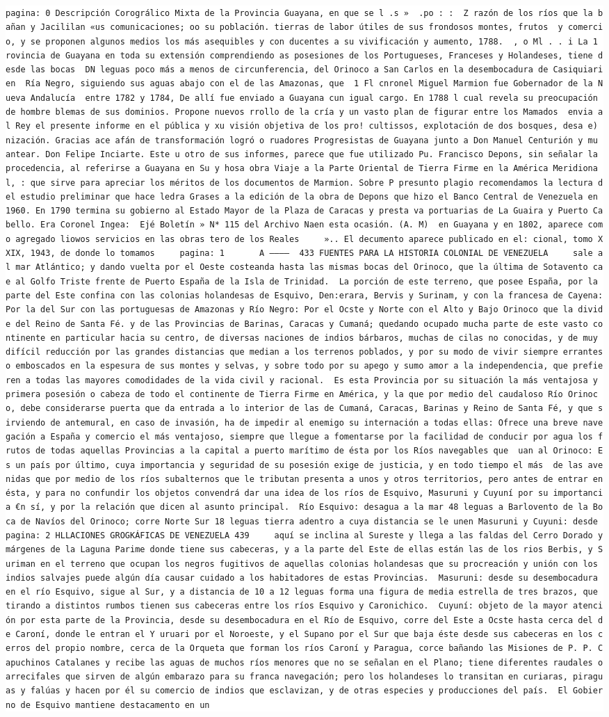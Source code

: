     pagina: 0 Descripción Corográlico Mixta de la Provincia Guayana, en que se l .s »  .po : :  Z razón de los ríos que la bañan y Jacililan «us comunicaciones; oo su población. tierras de labor útiles de sus frondosos montes, frutos  y comercio, y se proponen algunos medios los más asequibles y con ducentes a su vivificación y aumento, 1788.  , o Ml . . i La 1 rovincia de Guayana en toda su extensión comprendiendo as posesiones de los Portugueses, Franceses y Holandeses, tiene desde las bocas  DN leguas poco más a menos de circunferencia, del Orinoco a San Carlos en la desembocadura de Casiquiari en  Ría Negro, siguiendo sus aguas abajo con el de las Amazonas, que  1 Fl cnronel Miguel Marmion fue Gobernador de la Nueva Andalucía  entre 1782 y 1784, De allí fue enviado a Guayana cun igual cargo. En 1788 l cual revela su preocupación de hombre blemas de sus dominios. Propone nuevos rrollo de la cría y un vasto plan de figurar entre los Mamados  envia al Rey el presente informe en el pública y xu visión objetiva de los pro! cultissos, explotación de dos bosques, desa e) nización. Gracias ace afán de transformación logró o ruadores Progresistas de Guayana junto a Don Manuel Centurión y mu antear. Don Felipe Inciarte. Este u otro de sus informes, parece que fue utilizado Pu. Francisco Depons, sin señalar la procedencia, al referirse a Guayana en Su y hosa obra Viaje a la Parte Oriental de Tierra Firme en la América Meridional, : que sirve para apreciar los méritos de los documentos de Marmion. Sobre P presunto plagio recomendamos la lectura del estudio preliminar que hace ledra Grases a la edición de la obra de Depons que hizo el Banco Central de Venezuela en 1960. En 1790 termina su gobierno al Estado Mayor de la Plaza de Caracas y presta va portuarias de La Guaira y Puerto Cabello. Era Coronel Ingea:  Ejé Boletín » N* 115 del Archivo Naen esta ocasión. (A. M)  en Guayana y en 1802, aparece como agregado liowos servicios en las obras tero de los Reales     ».. El decumento aparece publicado en el: cional, tomo XXIX, 1943, de donde lo tomamos     pagina: 1       A ————  433 FUENTES PARA LA HISTORIA COLONIAL DE VENEZUELA     sale al mar Atlántico; y dando vuelta por el Oeste costeanda hasta las mismas bocas del Orinoco, que la última de Sotavento cae al Golfo Triste frente de Puerto España de la Isla de Trinidad.  La porción de este terreno, que posee España, por la parte del Este confina con las colonias holandesas de Esquivo, Den:erara, Bervis y Surinam, y con la francesa de Cayena: Por la del Sur con las portuguesas de Amazonas y Río Negro: Por el Ocste y Norte con el Alto y Bajo Orinoco que la divide del Reino de Santa Fé. y de las Provincias de Barinas, Caracas y Cumaná; quedando ocupado mucha parte de este vasto continente en particular hacia su centro, de diversas naciones de indios bárbaros, muchas de cilas no conocidas, y de muy difícil reducción por las grandes distancias que median a los terrenos poblados, y por su modo de vivir siempre errantes o emboscados en la espesura de sus montes y selvas, y sobre todo por su apego y sumo amor a la independencia, que prefieren a todas las mayores comodidades de la vida civil y racional.  Es esta Provincia por su situación la más ventajosa y primera posesión o cabeza de todo el continente de Tierra Firme en América, y la que por medio del caudaloso Río Orinoco, debe considerarse puerta que da entrada a lo interior de las de Cumaná, Caracas, Barinas y Reino de Santa Fé, y que sirviendo de antemural, en caso de invasión, ha de impedir al enemigo su internación a todas ellas: Ofrece una breve navegación a España y comercio el más ventajoso, siempre que llegue a fomentarse por la facilidad de conducir por agua los frutos de todas aquellas Provincias a la capital a puerto marítimo de ésta por los Ríos navegables que  uan al Orinoco: Es un país por último, cuya importancia y seguridad de su posesión exige de justicia, y en todo tiempo el más  de las avenidas que por medio de los ríos subalternos que le tributan presenta a unos y otros territorios, pero antes de entrar en ésta, y para no confundir los objetos convendrá dar una idea de los ríos de Esquivo, Masuruni y Cuyuní por su importancia €n sí, y por la relación que dicen al asunto principal.  Río Esquivo: desagua a la mar 48 leguas a Barlovento de la Boca de Navíos del Orinoco; corre Norte Sur 18 leguas tierra adentro a cuya distancia se le unen Masuruni y Cuyuni: desde  pagina: 2 HLLACIONES GROGKÁFICAS DE VENEZUELA 439     aquí se inclina al Sureste y llega a las faldas del Cerro Dorado y márgenes de la Laguna Parime donde tiene sus cabeceras, y a la parte del Este de ellas están las de los rios Berbis, y Suriman en el terreno que ocupan los negros fugitivos de aquellas colonias holandesas que su procreación y unión con los indios salvajes puede algún día causar cuidado a los habitadores de estas Provincias.  Masuruni: desde su desembocadura en el río Esquivo, sigue al Sur, y a distancia de 10 a 12 leguas forma una figura de media estrella de tres brazos, que tirando a distintos rumbos tienen sus cabeceras entre los ríos Esquivo y Caronichico.  Cuyuní: objeto de la mayor atención por esta parte de la Provincia, desde su desembocadura en el Río de Esquivo, corre del Este a Ocste hasta cerca del de Caroní, donde le entran el Y uruari por el Noroeste, y el Supano por el Sur que baja éste desde sus cabeceras en los cerros del propio nombre, cerca de la Orqueta que forman los ríos Caroní y Paragua, corce bañando las Misiones de P. P. Capuchinos Catalanes y recibe las aguas de muchos ríos menores que no se señalan en el Plano; tiene diferentes raudales o arrecifales que sirven de algún embarazo para su franca navegación; pero los holandeses lo transitan en curiaras, piraguas y falúas y hacen por él su comercio de indios que esclavizan, y de otras especies y producciones del país.  El Gobierno de Esquivo mantiene destacamento en un